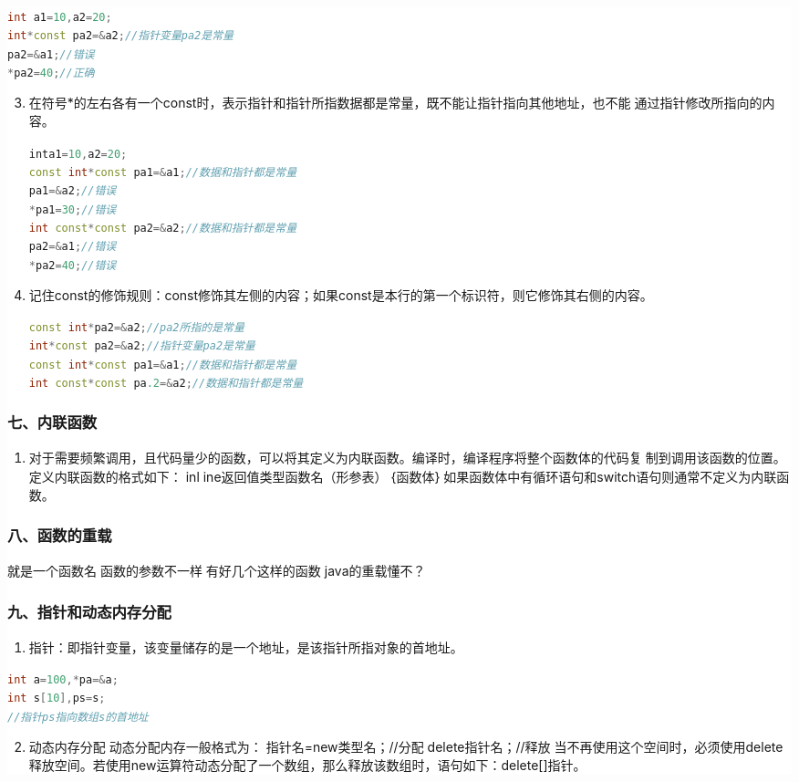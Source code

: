    ```c++
   int a1=10,a2=20;
   int*const pa2=&a2;//指针变量pa2是常量
   pa2=&a1;//错误
   *pa2=40;//正确
   ```

3. 在符号*的左右各有一个const时，表示指针和指针所指数据都是常量，既不能让指针指向其他地址，也不能
   通过指针修改所指向的内容。

   ```c++
   inta1=10,a2=20;
   const int*const pa1=&a1;//数据和指针都是常量
   pa1=&a2;//错误
   *pa1=30;//错误
   int const*const pa2=&a2;//数据和指针都是常量
   pa2=&a1;//错误
   *pa2=40;//错误
   ```

4. 记住const的修饰规则：const修饰其左侧的内容；如果const是本行的第一个标识符，则它修饰其右侧的内容。

   ```c++
   const int*pa2=&a2;//pa2所指的是常量
   int*const pa2=&a2;//指针变量pa2是常量
   const int*const pa1=&a1;//数据和指针都是常量
   int const*const pa.2=&a2;//数据和指针都是常量
   ```

### 七、内联函数

1. 对于需要频繁调用，且代码量少的函数，可以将其定义为内联函数。编译时，编译程序将整个函数体的代码复
   制到调用该函数的位置。
   定义内联函数的格式如下：
   inl ine返回值类型函数名（形参表）
   {函数体}
   如果函数体中有循环语句和switch语句则通常不定义为内联函数。

### 八、函数的重载

就是一个函数名 函数的参数不一样 有好几个这样的函数 java的重载懂不？

### 九、指针和动态内存分配

1. 指针：即指针变量，该变量储存的是一个地址，是该指针所指对象的首地址。

```c++
int a=100,*pa=&a;
int s[10],ps=s;
//指针ps指向数组s的首地址
```

2. 动态内存分配
   动态分配内存一般格式为：
   指针名=new类型名；//分配
   delete指针名；//释放
   当不再使用这个空间时，必须使用delete释放空间。若使用new运算符动态分配了一个数组，那么释放该数组时，语句如下：delete[]指针。
